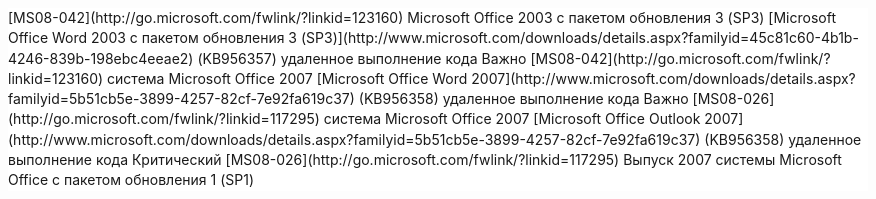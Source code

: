 <td style="border:1px solid black;">
[MS08-042](http://go.microsoft.com/fwlink/?linkid=123160)
</td>
</tr>
<tr>
<td style="border:1px solid black;">
Microsoft Office 2003 с пакетом обновления 3 (SP3)
</td>
<td style="border:1px solid black;">
[Microsoft Office Word 2003 с пакетом обновления 3 (SP3)](http://www.microsoft.com/downloads/details.aspx?familyid=45c81c60-4b1b-4246-839b-198ebc4eeae2)  
(KB956357)
</td>
<td style="border:1px solid black;">
удаленное выполнение кода
</td>
<td style="border:1px solid black;">
Важно
</td>
<td style="border:1px solid black;">
[MS08-042](http://go.microsoft.com/fwlink/?linkid=123160)
</td>
</tr>
<tr class="alternateRow">
<td style="border:1px solid black;">
система Microsoft Office 2007
</td>
<td style="border:1px solid black;">
[Microsoft Office Word 2007](http://www.microsoft.com/downloads/details.aspx?familyid=5b51cb5e-3899-4257-82cf-7e92fa619c37)  
(KB956358)
</td>
<td style="border:1px solid black;">
удаленное выполнение кода
</td>
<td style="border:1px solid black;">
Важно
</td>
<td style="border:1px solid black;">
[MS08-026](http://go.microsoft.com/fwlink/?linkid=117295)
</td>
</tr>
<tr>
<td style="border:1px solid black;">
система Microsoft Office 2007
</td>
<td style="border:1px solid black;">
[Microsoft Office Outlook 2007](http://www.microsoft.com/downloads/details.aspx?familyid=5b51cb5e-3899-4257-82cf-7e92fa619c37)  
(KB956358)
</td>
<td style="border:1px solid black;">
удаленное выполнение кода
</td>
<td style="border:1px solid black;">
Критический
</td>
<td style="border:1px solid black;">
[MS08-026](http://go.microsoft.com/fwlink/?linkid=117295)
</td>
</tr>
<tr class="alternateRow">
<td style="border:1px solid black;">
Выпуск 2007 системы Microsoft Office с пакетом обновления 1 (SP1)